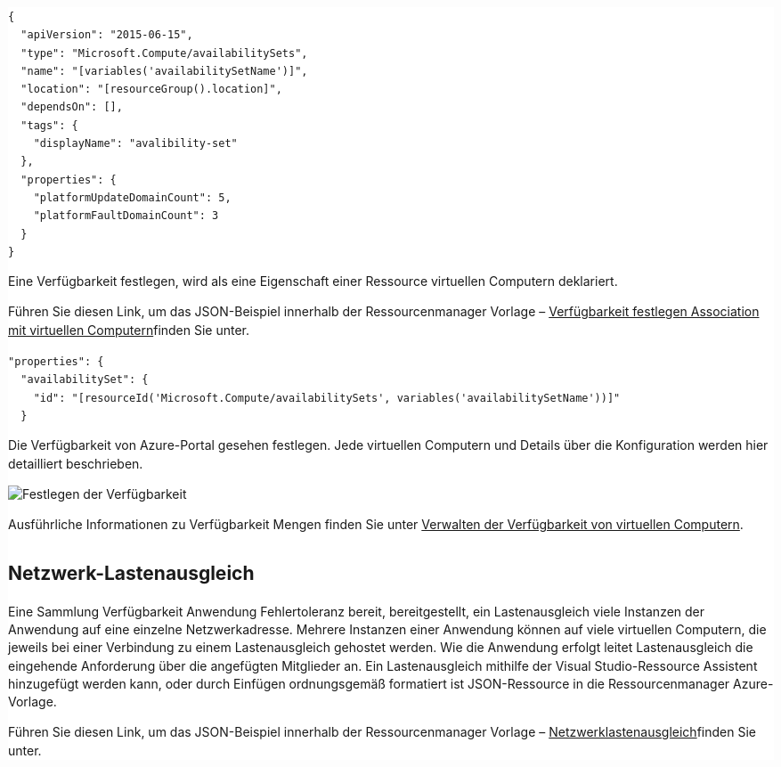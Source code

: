 
```none
{
  "apiVersion": "2015-06-15",
  "type": "Microsoft.Compute/availabilitySets",
  "name": "[variables('availabilitySetName')]",
  "location": "[resourceGroup().location]",
  "dependsOn": [],
  "tags": {
    "displayName": "avalibility-set"
  },
  "properties": {
    "platformUpdateDomainCount": 5,
    "platformFaultDomainCount": 3
  }
}
```

Eine Verfügbarkeit festlegen, wird als eine Eigenschaft einer Ressource virtuellen Computern deklariert. 

Führen Sie diesen Link, um das JSON-Beispiel innerhalb der Ressourcenmanager Vorlage – [Verfügbarkeit festlegen Association mit virtuellen Computern](https://github.com/Microsoft/dotnet-core-sample-templates/blob/master/dotnet-core-music-linux/azuredeploy.json#L313)finden Sie unter.


```none
"properties": {
  "availabilitySet": {
    "id": "[resourceId('Microsoft.Compute/availabilitySets', variables('availabilitySetName'))]"
  }
```
Die Verfügbarkeit von Azure-Portal gesehen festlegen. Jede virtuellen Computern und Details über die Konfiguration werden hier detailliert beschrieben.

![Festlegen der Verfügbarkeit](./media/virtual-machines-linux-dotnet-core/aset.png)

Ausführliche Informationen zu Verfügbarkeit Mengen finden Sie unter [Verwalten der Verfügbarkeit von virtuellen Computern](./virtual-machines-linux-manage-availability.md). 

## <a name="network-load-balancer"></a>Netzwerk-Lastenausgleich

Eine Sammlung Verfügbarkeit Anwendung Fehlertoleranz bereit, bereitgestellt, ein Lastenausgleich viele Instanzen der Anwendung auf eine einzelne Netzwerkadresse. Mehrere Instanzen einer Anwendung können auf viele virtuellen Computern, die jeweils bei einer Verbindung zu einem Lastenausgleich gehostet werden. Wie die Anwendung erfolgt leitet Lastenausgleich die eingehende Anforderung über die angefügten Mitglieder an. Ein Lastenausgleich mithilfe der Visual Studio-Ressource Assistent hinzugefügt werden kann, oder durch Einfügen ordnungsgemäß formatiert ist JSON-Ressource in die Ressourcenmanager Azure-Vorlage.

Führen Sie diesen Link, um das JSON-Beispiel innerhalb der Ressourcenmanager Vorlage – [Netzwerklastenausgleich](https://github.com/Microsoft/dotnet-core-sample-templates/blob/master/dotnet-core-music-linux/azuredeploy.json#L208)finden Sie unter.
